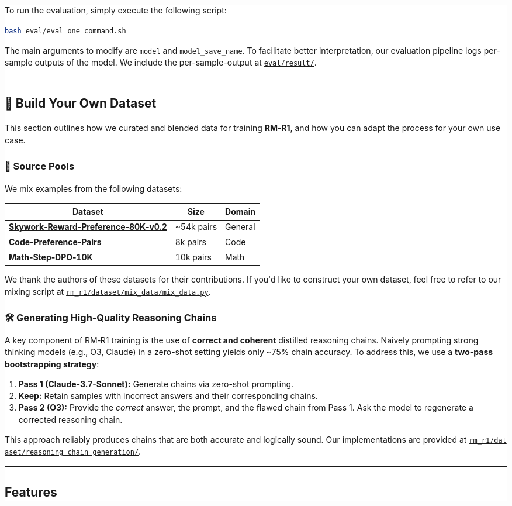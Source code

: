 To run the evaluation, simply execute the following script:

```bash
bash eval/eval_one_command.sh
```

The main arguments to modify are `model` and `model_save_name`. To facilitate better interpretation, our evaluation pipeline logs per-sample outputs of the model. We include the per-sample-output at [`eval/result/`](eval/result/).


---

## 🧩 Build Your Own Dataset

This section outlines how we curated and blended data for training **RM‑R1**, and how you can adapt the process for your own use case.


### 🔗 Source Pools

We mix examples from the following datasets:

| Dataset | Size | Domain |
|--------|------|--------|
| **[Skywork‑Reward‑Preference‑80K‑v0.2](https://huggingface.co/datasets/Skywork/Skywork-Reward-Preference-80K-v0.2)** | ~54k pairs | General |
| **[Code‑Preference‑Pairs](https://huggingface.co/datasets/Vezora/Code-Preference-Pairs)** | 8k pairs | Code |
| **[Math‑Step‑DPO‑10K](https://huggingface.co/datasets/xinlai/Math-Step-DPO-10K)** | 10k pairs | Math |

We thank the authors of these datasets for their contributions. If you'd like to construct your own dataset, feel free to refer to our mixing script at [`rm_r1/dataset/mix_data/mix_data.py`](rm_r1/dataset/mix_data/mix_data.py).

### 🛠️ Generating High‑Quality Reasoning Chains

A key component of RM‑R1 training is the use of **correct and coherent** distilled reasoning chains. Naively prompting strong thinking models (e.g., O3, Claude) in a zero-shot setting yields only ~75% chain accuracy. To address this, we use a **two-pass bootstrapping strategy**:

1. **Pass 1 (Claude-3.7-Sonnet):** Generate chains via zero-shot prompting.
2. **Keep:** Retain samples with incorrect answers and their corresponding chains.
3. **Pass 2 (O3):** Provide the *correct* answer, the prompt, and the flawed chain from Pass 1. Ask the model to regenerate a corrected reasoning chain.

This approach reliably produces chains that are both accurate and logically sound. Our implementations are provided at [`rm_r1/dataset/reasoning_chain_generation/`](rm_r1/dataset/reasoning_chain_generation/).


---


## Features 
